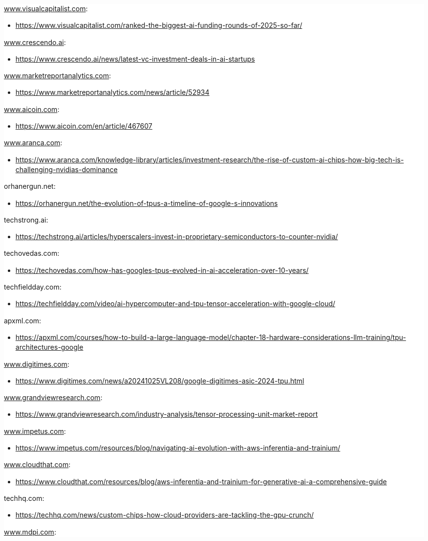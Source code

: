www.visualcapitalist.com:

- https://www.visualcapitalist.com/ranked-the-biggest-ai-funding-rounds-of-2025-so-far/

www.crescendo.ai:

- https://www.crescendo.ai/news/latest-vc-investment-deals-in-ai-startups

www.marketreportanalytics.com:

- https://www.marketreportanalytics.com/news/article/52934

www.aicoin.com:

- https://www.aicoin.com/en/article/467607

www.aranca.com:

- https://www.aranca.com/knowledge-library/articles/investment-research/the-rise-of-custom-ai-chips-how-big-tech-is-challenging-nvidias-dominance

orhanergun.net:

- https://orhanergun.net/the-evolution-of-tpus-a-timeline-of-google-s-innovations

techstrong.ai:

- https://techstrong.ai/articles/hyperscalers-invest-in-proprietary-semiconductors-to-counter-nvidia/

techovedas.com:

- https://techovedas.com/how-has-googles-tpus-evolved-in-ai-acceleration-over-10-years/

techfieldday.com:

- https://techfieldday.com/video/ai-hypercomputer-and-tpu-tensor-acceleration-with-google-cloud/

apxml.com:

- https://apxml.com/courses/how-to-build-a-large-language-model/chapter-18-hardware-considerations-llm-training/tpu-architectures-google

www.digitimes.com:

- https://www.digitimes.com/news/a20241025VL208/google-digitimes-asic-2024-tpu.html

www.grandviewresearch.com:

- https://www.grandviewresearch.com/industry-analysis/tensor-processing-unit-market-report

www.impetus.com:

- https://www.impetus.com/resources/blog/navigating-ai-evolution-with-aws-inferentia-and-trainium/

www.cloudthat.com:

- https://www.cloudthat.com/resources/blog/aws-inferentia-and-trainium-for-generative-ai-a-comprehensive-guide

techhq.com:

- https://techhq.com/news/custom-chips-how-cloud-providers-are-tackling-the-gpu-crunch/

www.mdpi.com:
